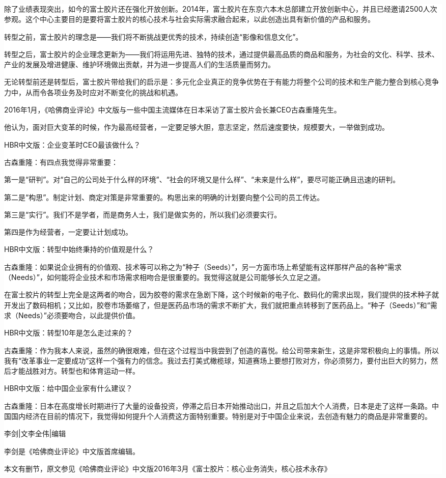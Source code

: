 除了业绩表现突出，如今的富士胶片还在强化开放创新。2014年，富士胶片在东京六本木总部建立开放创新中心，并且已经邀请2500人次参观。这个中心主要目的是要将富士胶片的核心技术与社会实际需求融合起来，以此创造出具有新价值的产品和服务。

转型之前，富士胶片的理念是——我们将不断挑战更优秀的技术，持续创造“影像和信息文化”。

转型之后，富士胶片的企业理念更新为——我们将运用先进、独特的技术，通过提供最高品质的商品和服务，为社会的文化、科学、技术、产业的发展及增进健康、维护环境做出贡献，并为进一步提高人们的生活质量而努力。

无论转型前还是转型后，富士胶片带给我们的启示是：多元化企业真正的竞争优势在于有能力将整个公司的技术和生产能力整合到核心竞争力中，从而令各项业务及时应对不断变化的挑战和机遇。

2016年1月，《哈佛商业评论》中文版与一些中国主流媒体在日本采访了富士胶片会长兼CEO古森重隆先生。

他认为，面对巨大变革的时候，作为最高经营者，一定要足够大胆，意志坚定，然后速度要快，规模要大，一举做到成功。

HBR中文版：企业变革时CEO最该做什么？

古森重隆：有四点我觉得非常重要：

第一是“研判”。对“自己的公司处于什么样的环境”、“社会的环境又是什么样”、“未来是什么样”，要尽可能正确且迅速的研判。

第二是“构思”。制定计划、商定对策是非常重要的。构思出来的明确的计划要向整个公司的员工传达。

第三是“实行”。我们不是学者，而是商务人士，我们是做实务的，所以我们必须要实行。

第四是作为经营者，一定要让计划成功。

HBR中文版：转型中始终秉持的价值观是什么？

古森重隆：如果说企业拥有的价值观、技术等可以称之为“种子（Seeds）”，另一方面市场上希望能有这样那样产品的各种“需求（Needs）”，如何能将企业技术和市场需求相吻合是很重要的。我觉得这就是公司能够长久立足之道。

在富士胶片的转型上完全是这两者的吻合，因为胶卷的需求在急剧下降，这个时候新的电子化、数码化的需求出现，我们提供的技术种子就开发出了数码相机；又比如，胶卷市场萎缩了，但是医药品市场的需求不断扩大，我们就把重点转移到了医药品上。“种子（Seeds）”和“需求（Needs）”必须要吻合，以此提供价值。

HBR中文版：转型10年是怎么走过来的？

古森重隆：作为我本人来说，虽然的确很艰难，但在这个过程当中我尝到了创造的喜悦。给公司带来新生，这是非常积极向上的事情。所以我有“改革事业一定要成功”这样一个强有力的信念。我过去打美式橄榄球，知道赛场上要想打败对方，你必须努力，要付出巨大的努力，然后才能战胜对方。转型也和体育运动一样。

HBR中文版：给中国企业家有什么建议？

古森重隆：日本在高度增长时期进行了大量的设备投资，停滞之后日本开始推动出口，并且之后加大个人消费，日本是走了这样一条路。中国国内经济在目前的情况下，我觉得如何提升个人消费这方面特别重要。特别是对于中国企业来说，去创造有魅力的商品是非常重要的。

李剑|文李全伟|编辑

李剑是《哈佛商业评论》中文版首席编辑。

本文有删节，原文参见《哈佛商业评论》中文版2016年3月《富士胶片：核心业务消失，核心技术永存》

